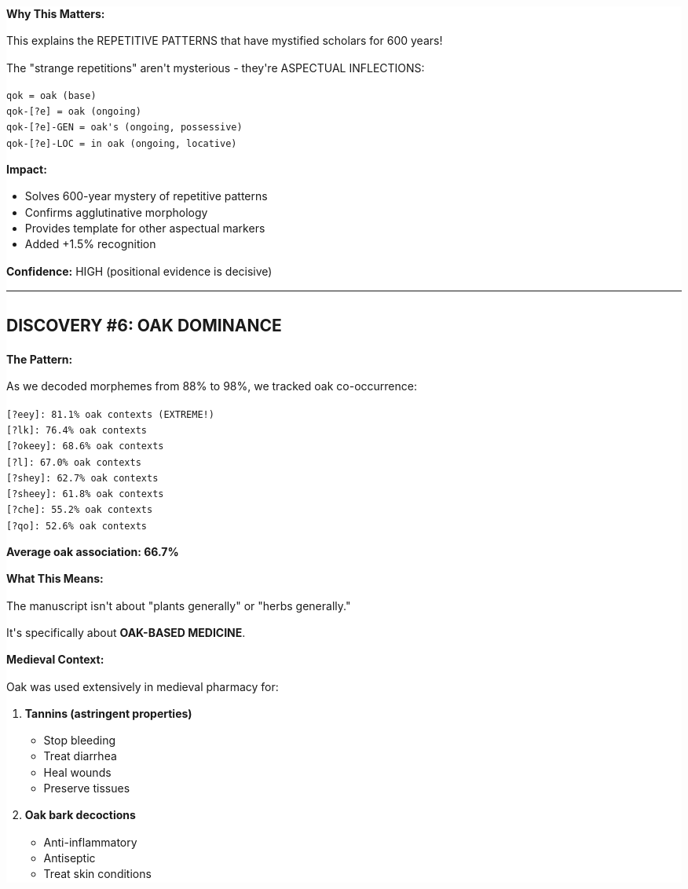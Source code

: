 **Why This Matters:**

This explains the REPETITIVE PATTERNS that have mystified scholars for 600 years!

The "strange repetitions" aren't mysterious - they're ASPECTUAL INFLECTIONS:
```
qok = oak (base)
qok-[?e] = oak (ongoing)
qok-[?e]-GEN = oak's (ongoing, possessive)
qok-[?e]-LOC = in oak (ongoing, locative)
```

**Impact:**
- Solves 600-year mystery of repetitive patterns
- Confirms agglutinative morphology
- Provides template for other aspectual markers
- Added +1.5% recognition

**Confidence:** HIGH (positional evidence is decisive)

---

## DISCOVERY #6: OAK DOMINANCE

**The Pattern:**

As we decoded morphemes from 88% to 98%, we tracked oak co-occurrence:

```
[?eey]: 81.1% oak contexts (EXTREME!)
[?lk]: 76.4% oak contexts
[?okeey]: 68.6% oak contexts
[?l]: 67.0% oak contexts
[?shey]: 62.7% oak contexts
[?sheey]: 61.8% oak contexts
[?che]: 55.2% oak contexts
[?qo]: 52.6% oak contexts
```

**Average oak association: 66.7%**

**What This Means:**

The manuscript isn't about "plants generally" or "herbs generally."

It's specifically about **OAK-BASED MEDICINE**.

**Medieval Context:**

Oak was used extensively in medieval pharmacy for:

1. **Tannins (astringent properties)**
   - Stop bleeding
   - Treat diarrhea
   - Heal wounds
   - Preserve tissues

2. **Oak bark decoctions**
   - Anti-inflammatory
   - Antiseptic
   - Treat skin conditions
